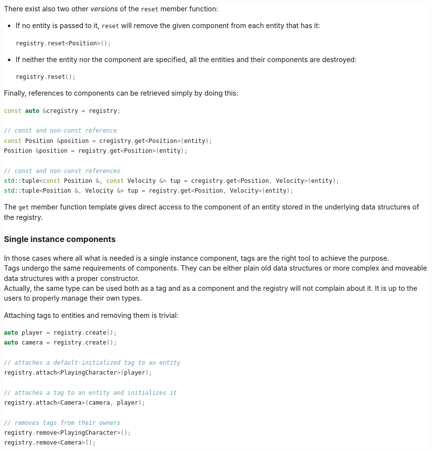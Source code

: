 There exist also two other _versions_ of the `reset` member function:

* If no entity is passed to it, `reset` will remove the given component from
each entity that has it:

  ```cpp
  registry.reset<Position>();
  ```

* If neither the entity nor the component are specified, all the entities and
their components are destroyed:

  ```cpp
  registry.reset();
  ```

Finally, references to components can be retrieved simply by doing this:

```cpp
const auto &cregistry = registry;

// const and non-const reference
const Position &position = cregistry.get<Position>(entity);
Position &position = registry.get<Position>(entity);

// const and non-const references
std::tuple<const Position &, const Velocity &> tup = cregistry.get<Position, Velocity>(entity);
std::tuple<Position &, Velocity &> tup = registry.get<Position, Velocity>(entity);
```

The `get` member function template gives direct access to the component of an
entity stored in the underlying data structures of the registry.

### Single instance components

In those cases where all what is needed is a single instance component, tags are
the right tool to achieve the purpose.<br/>
Tags undergo the same requirements of components. They can be either plain old
data structures or more complex and moveable data structures with a proper
constructor.<br/>
Actually, the same type can be used both as a tag and as a component and the
registry will not complain about it. It is up to the users to properly manage
their own types.

Attaching tags to entities and removing them is trivial:

```cpp
auto player = registry.create();
auto camera = registry.create();

// attaches a default-initialized tag to an entity
registry.attach<PlayingCharacter>(player);

// attaches a tag to an entity and initializes it
registry.attach<Camera>(camera, player);

// removes tags from their owners
registry.remove<PlayingCharacter>();
registry.remove<Camera>();
```
